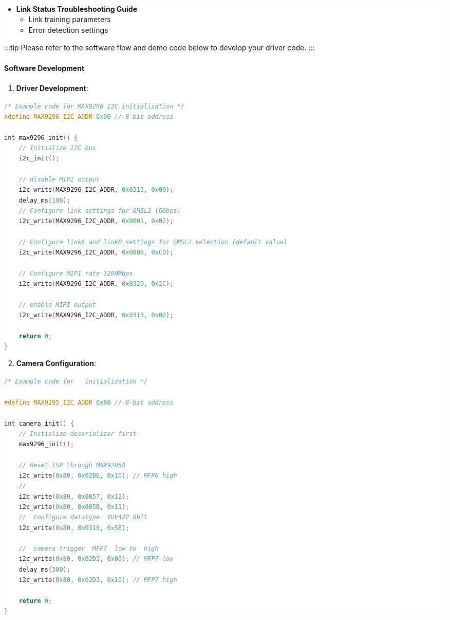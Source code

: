 - **Link Status Troubleshooting Guide**
  - Link training parameters
  - Error detection settings

:::tip
Please refer to the software flow and demo code below to develop your driver code.
:::
#### Software Development

1. **Driver Development**:

```c
/* Example code for MAX9296 I2C initialization */
#define MAX9296_I2C_ADDR 0x90 // 8-bit address

int max9296_init() {
    // Initialize I2C bus
    i2c_init();
    
    // disable MIPI output
    i2c_write(MAX9296_I2C_ADDR, 0x0313, 0x00);
    delay_ms(100);
    // Configure link settings for GMSL2 (6Gbps)
    i2c_write(MAX9296_I2C_ADDR, 0x0001, 0x02);

    // Configure linkA and linkB settings for GMSL2 selection (default value)
    i2c_write(MAX9296_I2C_ADDR, 0x0006, 0xC0);
    
    // Configure MIPI rate 1200Mbps
    i2c_write(MAX9296_I2C_ADDR, 0x0320, 0x2C); 
    
    // enable MIPI output
    i2c_write(MAX9296_I2C_ADDR, 0x0313, 0x02);
    
    return 0;
}
```

2. **Camera Configuration**:

```c
/* Example code for   initialization */

#define MAX9295_I2C_ADDR 0x80 // 8-bit address

int camera_init() {
    // Initialize deserializer first
    max9296_init();
    
    // Reset ISP through MAX9295A
    i2c_write(0x80, 0x02BE, 0x10); // MFP0 high
    // 
    i2c_write(0x80, 0x0057, 0x12); 
    i2c_write(0x80, 0x005B, 0x11); 
    //  Configure datatype  YUV422 8bit
    i2c_write(0x80, 0x0318, 0x5E); 

    //  camera trigger  MFP7  low to  high
    i2c_write(0x80, 0x02D3, 0x00); // MFP7 low
    delay_ms(300);
    i2c_write(0x80, 0x02D3, 0x10); // MFP7 high

    return 0;
}
```
